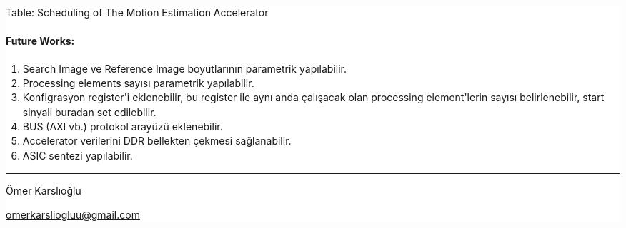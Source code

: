 Table: Scheduling of The Motion Estimation Accelerator
</td></tr></table>

#### Future Works:
1. Search Image ve Reference Image boyutlarının parametrik yapılabilir.
2. Processing elements sayısı parametrik yapılabilir.
3. Konfigrasyon register'i eklenebilir, bu register ile aynı anda çalışacak olan processing element'lerin sayısı belirlenebilir, start sinyali buradan set edilebilir.
4. BUS (AXI vb.) protokol arayüzü eklenebilir.
5. Accelerator verilerini DDR bellekten çekmesi sağlanabilir.
6. ASIC sentezi yapılabilir.

---

Ömer Karslıoğlu

omerkarsliogluu@gmail.com
